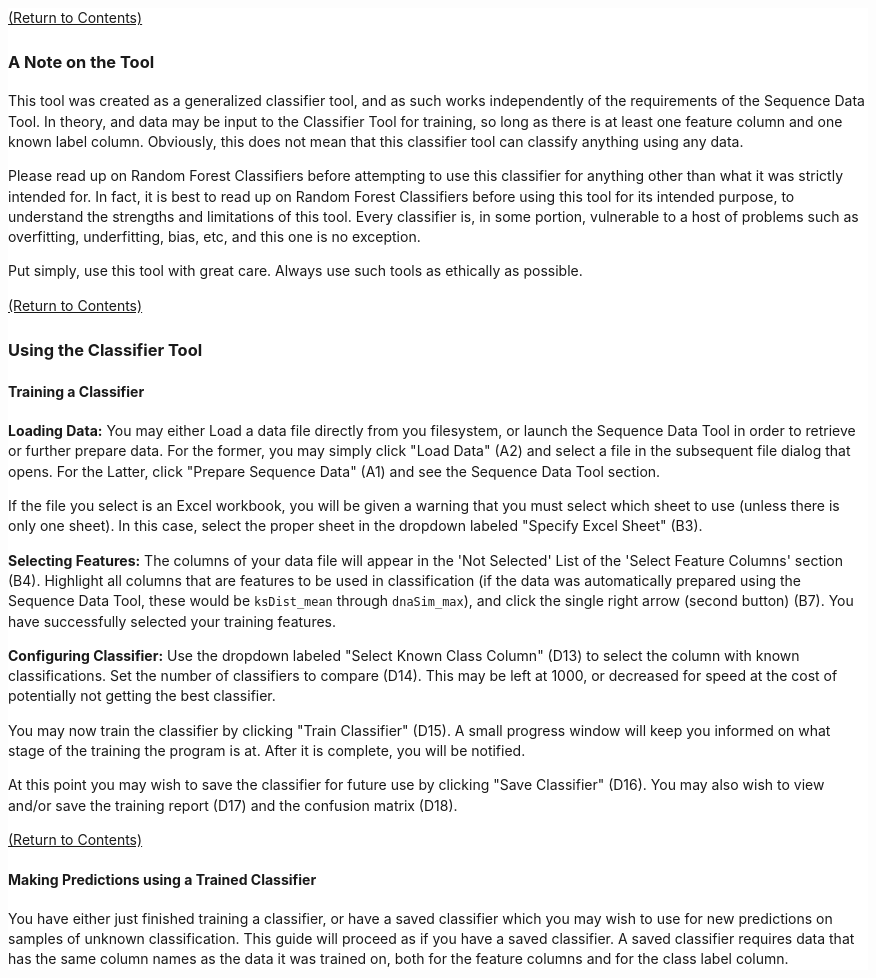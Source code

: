 [(Return to Contents)](#User's-Manual)

### A Note on the Tool

This tool was created as a generalized classifier tool, and as such works independently of the requirements of the Sequence Data Tool. In theory, and data may be input to the Classifier Tool for training, so long as there is at least one feature column and one known label column. Obviously, this does not mean that this classifier tool can classify anything using any data.

Please read up on Random Forest Classifiers before attempting to use this classifier for anything other than what it was strictly intended for. In fact, it is best to read up on Random Forest Classifiers before using this tool for its intended purpose, to understand the strengths and limitations of this tool. Every classifier is, in some portion, vulnerable to a host of problems such as overfitting, underfitting, bias, etc, and this one is no exception.

Put simply, use this tool with great care. Always use such tools as ethically as possible.

[(Return to Contents)](#User's-Manual)

### Using the Classifier Tool

#### Training a Classifier

**Loading Data:** You may either Load a data file directly from you filesystem, or launch the Sequence Data Tool in order to retrieve or further prepare data. For the former, you may simply click "Load Data" (A2) and select a file in the subsequent file dialog that opens. For the Latter, click "Prepare Sequence Data" (A1) and see the Sequence Data Tool section.

If the file you select is an Excel workbook, you will be given a warning that you must select which sheet to use (unless there is only one sheet). In this case, select the proper sheet in the dropdown labeled "Specify Excel Sheet" (B3).

**Selecting Features:** The columns of your data file will appear in the 'Not Selected' List of the 'Select Feature Columns' section (B4). Highlight all columns that are features to be used in classification (if the data was automatically prepared using the Sequence Data Tool, these would be `ksDist_mean` through `dnaSim_max`), and click the single right arrow (second button) (B7). You have successfully selected your training features.

**Configuring Classifier:** Use the dropdown labeled "Select Known Class Column" (D13) to select the column with known classifications. Set the number of classifiers to compare (D14). This may be left at 1000, or decreased for speed at the cost of potentially not getting the best classifier.

You may now train the classifier by clicking "Train Classifier" (D15). A small progress window will keep you informed on what stage of the training the program is at. After it is complete, you will be notified.

At this point you may wish to save the classifier for future use by clicking "Save Classifier" (D16). You may also wish to view and/or save the training report (D17) and the confusion matrix (D18).

[(Return to Contents)](#User's-Manual)

#### Making Predictions using a Trained Classifier

You have either just finished training a classifier, or have a saved classifier which you may wish to use for new predictions on samples of unknown classification. This guide will proceed as if you have a saved classifier. A saved classifier requires data that has the same column names as the data it was trained on, both for the feature columns and for the class label column.
